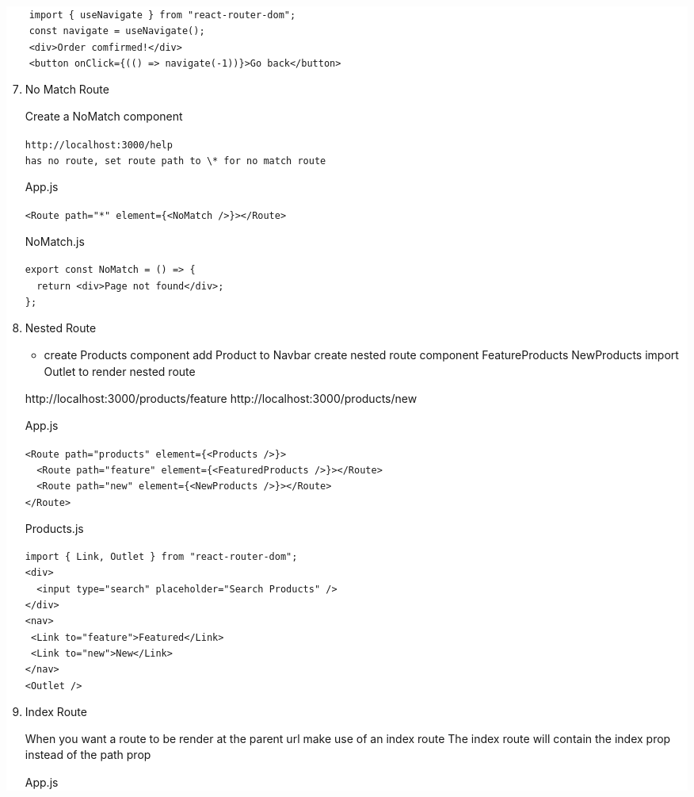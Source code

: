         import { useNavigate } from "react-router-dom";
        const navigate = useNavigate();
        <div>Order comfirmed!</div>
        <button onClick={(() => navigate(-1))}>Go back</button>

7.  No Match Route

    Create a NoMatch component

        http://localhost:3000/help
        has no route, set route path to \* for no match route

    App.js

        <Route path="*" element={<NoMatch />}></Route>

    NoMatch.js

        export const NoMatch = () => {
          return <div>Page not found</div>;
        };

8.  Nested Route

    - create Products component
      add Product to Navbar
      create nested route component FeatureProducts NewProducts
      import Outlet to render nested route

    http://localhost:3000/products/feature
    http://localhost:3000/products/new

    App.js

        <Route path="products" element={<Products />}>
          <Route path="feature" element={<FeaturedProducts />}></Route>
          <Route path="new" element={<NewProducts />}></Route>
        </Route>

    Products.js

        import { Link, Outlet } from "react-router-dom";
        <div>
          <input type="search" placeholder="Search Products" />
        </div>
        <nav>
         <Link to="feature">Featured</Link>
         <Link to="new">New</Link>
        </nav>
        <Outlet />

9.  Index Route

    When you want a route to be render at the parent url
    make use of an index route
    The index route will contain the index prop instead of
    the path prop

    App.js
